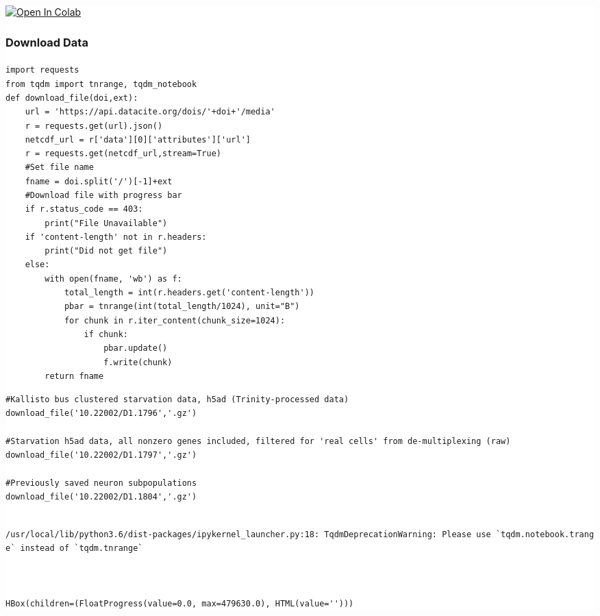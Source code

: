 
<a href="https://colab.research.google.com/github/pachterlab/CWGFLHGCCHAP_2021/blob/master/notebooks/SearchAndPlotInteractive/cellAtlasSearchAndPlot.ipynb" target="_parent"><img src="https://colab.research.google.com/assets/colab-badge.svg" alt="Open In Colab"/></a>

### **Download Data**


```
import requests
from tqdm import tnrange, tqdm_notebook
def download_file(doi,ext):
    url = 'https://api.datacite.org/dois/'+doi+'/media'
    r = requests.get(url).json()
    netcdf_url = r['data'][0]['attributes']['url']
    r = requests.get(netcdf_url,stream=True)
    #Set file name
    fname = doi.split('/')[-1]+ext
    #Download file with progress bar
    if r.status_code == 403:
        print("File Unavailable")
    if 'content-length' not in r.headers:
        print("Did not get file")
    else:
        with open(fname, 'wb') as f:
            total_length = int(r.headers.get('content-length'))
            pbar = tnrange(int(total_length/1024), unit="B")
            for chunk in r.iter_content(chunk_size=1024):
                if chunk:
                    pbar.update()
                    f.write(chunk)
        return fname
```


```
#Kallisto bus clustered starvation data, h5ad (Trinity-processed data)
download_file('10.22002/D1.1796','.gz')

#Starvation h5ad data, all nonzero genes included, filtered for 'real cells' from de-multiplexing (raw)
download_file('10.22002/D1.1797','.gz')

#Previously saved neuron subpopulations
download_file('10.22002/D1.1804','.gz')


```

    /usr/local/lib/python3.6/dist-packages/ipykernel_launcher.py:18: TqdmDeprecationWarning: Please use `tqdm.notebook.trange` instead of `tqdm.tnrange`



    HBox(children=(FloatProgress(value=0.0, max=479630.0), HTML(value='')))


